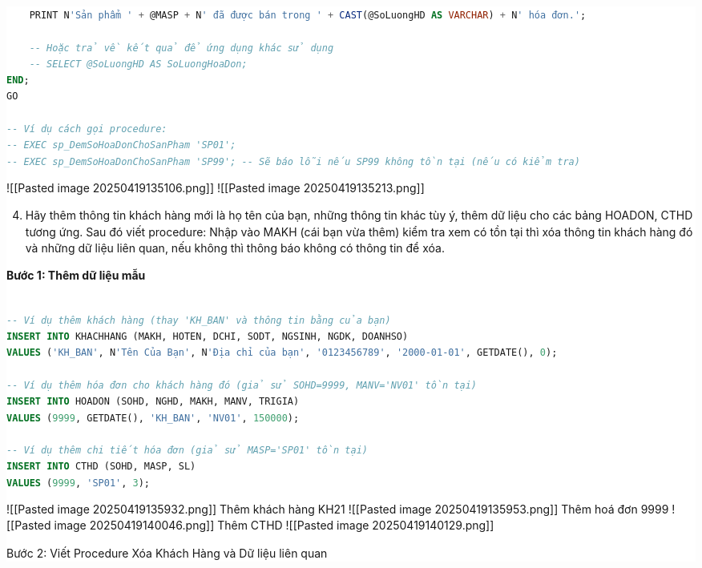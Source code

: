 ```sql
    PRINT N'Sản phẩm ' + @MASP + N' đã được bán trong ' + CAST(@SoLuongHD AS VARCHAR) + N' hóa đơn.';

    -- Hoặc trả về kết quả để ứng dụng khác sử dụng
    -- SELECT @SoLuongHD AS SoLuongHoaDon;
END;
GO

-- Ví dụ cách gọi procedure:
-- EXEC sp_DemSoHoaDonChoSanPham 'SP01';
-- EXEC sp_DemSoHoaDonChoSanPham 'SP99'; -- Sẽ báo lỗi nếu SP99 không tồn tại (nếu có kiểm tra)

```

![[Pasted image 20250419135106.png]]
![[Pasted image 20250419135213.png]]

4. Hãy thêm thông tin khách hàng mới là họ tên của bạn, những thông tin khác tùy ý, thêm dữ liệu cho các bảng HOADON, CTHD tương ứng. Sau đó viết procedure: Nhập vào MAKH (cái bạn vừa thêm) kiểm tra xem có tồn tại thì xóa thông tin khách hàng đó và những dữ liệu liên quan, nếu không thì thông báo không có thông tin để xóa.

**Bước 1: Thêm dữ liệu mẫu**

```sql

-- Ví dụ thêm khách hàng (thay 'KH_BAN' và thông tin bằng của bạn)
INSERT INTO KHACHHANG (MAKH, HOTEN, DCHI, SODT, NGSINH, NGDK, DOANHSO)
VALUES ('KH_BAN', N'Tên Của Bạn', N'Địa chỉ của bạn', '0123456789', '2000-01-01', GETDATE(), 0);

-- Ví dụ thêm hóa đơn cho khách hàng đó (giả sử SOHD=9999, MANV='NV01' tồn tại)
INSERT INTO HOADON (SOHD, NGHD, MAKH, MANV, TRIGIA)
VALUES (9999, GETDATE(), 'KH_BAN', 'NV01', 150000);

-- Ví dụ thêm chi tiết hóa đơn (giả sử MASP='SP01' tồn tại)
INSERT INTO CTHD (SOHD, MASP, SL)
VALUES (9999, 'SP01', 3);

```

![[Pasted image 20250419135932.png]]
Thêm khách hàng KH21
![[Pasted image 20250419135953.png]]
Thêm hoá đơn 9999
![[Pasted image 20250419140046.png]]
Thêm CTHD
![[Pasted image 20250419140129.png]]

Bước 2: Viết Procedure Xóa Khách Hàng và Dữ liệu liên quan
